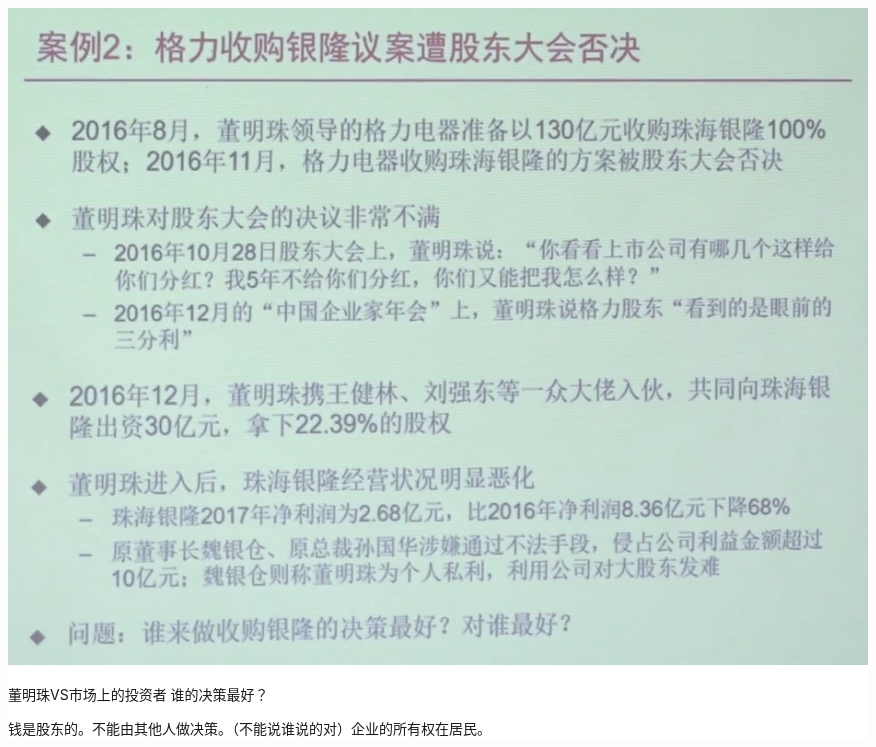 ![image-20200524194606237](宏观经济学二十五讲-中国视角.assets/image-20200524194606237.png)

董明珠VS市场上的投资者 谁的决策最好？

钱是股东的。不能由其他人做决策。（不能说谁说的对）企业的所有权在居民。
